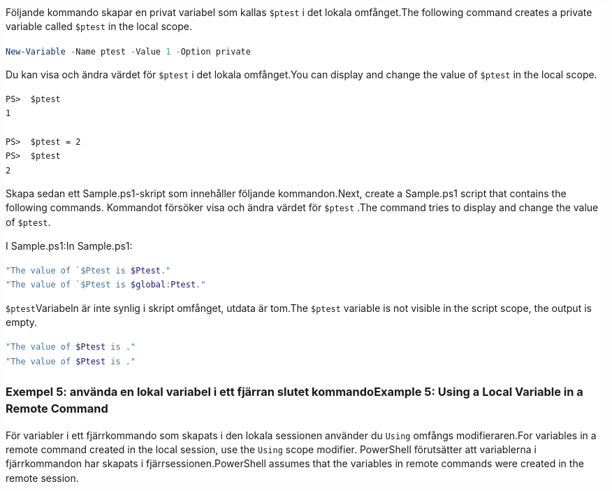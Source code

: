 <span data-ttu-id="c75c0-329">Följande kommando skapar en privat variabel som kallas `$ptest` i det lokala omfånget.</span><span class="sxs-lookup"><span data-stu-id="c75c0-329">The following command creates a private variable called `$ptest` in the local scope.</span></span>

```powershell
New-Variable -Name ptest -Value 1 -Option private
```

<span data-ttu-id="c75c0-330">Du kan visa och ändra värdet för `$ptest` i det lokala omfånget.</span><span class="sxs-lookup"><span data-stu-id="c75c0-330">You can display and change the value of `$ptest` in the local scope.</span></span>

```
PS>  $ptest
1

PS>  $ptest = 2
PS>  $ptest
2
```

<span data-ttu-id="c75c0-331">Skapa sedan ett Sample.ps1-skript som innehåller följande kommandon.</span><span class="sxs-lookup"><span data-stu-id="c75c0-331">Next, create a Sample.ps1 script that contains the following commands.</span></span> <span data-ttu-id="c75c0-332">Kommandot försöker visa och ändra värdet för `$ptest` .</span><span class="sxs-lookup"><span data-stu-id="c75c0-332">The command tries to display and change the value of `$ptest`.</span></span>

<span data-ttu-id="c75c0-333">I Sample.ps1:</span><span class="sxs-lookup"><span data-stu-id="c75c0-333">In Sample.ps1:</span></span>

```powershell
"The value of `$Ptest is $Ptest."
"The value of `$Ptest is $global:Ptest."
```

<span data-ttu-id="c75c0-334">`$ptest`Variabeln är inte synlig i skript omfånget, utdata är tom.</span><span class="sxs-lookup"><span data-stu-id="c75c0-334">The `$ptest` variable is not visible in the script scope, the output is empty.</span></span>

```powershell
"The value of $Ptest is ."
"The value of $Ptest is ."
```

### <a name="example-5-using-a-local-variable-in-a-remote-command"></a><span data-ttu-id="c75c0-335">Exempel 5: använda en lokal variabel i ett fjärran slutet kommando</span><span class="sxs-lookup"><span data-stu-id="c75c0-335">Example 5: Using a Local Variable in a Remote Command</span></span>

<span data-ttu-id="c75c0-336">För variabler i ett fjärrkommando som skapats i den lokala sessionen använder du `Using` omfångs modifieraren.</span><span class="sxs-lookup"><span data-stu-id="c75c0-336">For variables in a remote command created in the local session, use the `Using` scope modifier.</span></span> <span data-ttu-id="c75c0-337">PowerShell förutsätter att variablerna i fjärrkommandon har skapats i fjärrsessionen.</span><span class="sxs-lookup"><span data-stu-id="c75c0-337">PowerShell assumes that the variables in remote commands were created in the remote session.</span></span>
